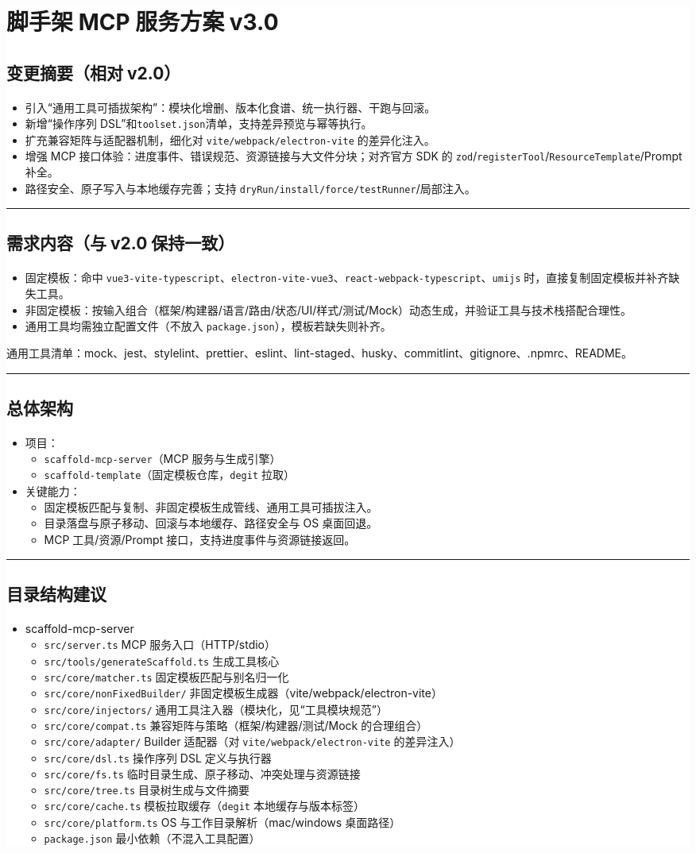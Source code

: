 # 脚手架 MCP 服务方案 v3.0

## 变更摘要（相对 v2.0）
- 引入“通用工具可插拔架构”：模块化增删、版本化食谱、统一执行器、干跑与回滚。
- 新增“操作序列 DSL”和`toolset.json`清单，支持差异预览与幂等执行。
- 扩充兼容矩阵与适配器机制，细化对 `vite/webpack/electron-vite` 的差异化注入。
- 增强 MCP 接口体验：进度事件、错误规范、资源链接与大文件分块；对齐官方 SDK 的 `zod`/`registerTool`/`ResourceTemplate`/Prompt 补全。
- 路径安全、原子写入与本地缓存完善；支持 `dryRun/install/force/testRunner`/局部注入。

---

## 需求内容（与 v2.0 保持一致）
- 固定模板：命中 `vue3-vite-typescript`、`electron-vite-vue3`、`react-webpack-typescript`、`umijs` 时，直接复制固定模板并补齐缺失工具。
- 非固定模板：按输入组合（框架/构建器/语言/路由/状态/UI/样式/测试/Mock）动态生成，并验证工具与技术栈搭配合理性。
- 通用工具均需独立配置文件（不放入 `package.json`），模板若缺失则补齐。

通用工具清单：mock、jest、stylelint、prettier、eslint、lint-staged、husky、commitlint、gitignore、.npmrc、README。

---

## 总体架构
- 项目：
  - `scaffold-mcp-server`（MCP 服务与生成引擎）
  - `scaffold-template`（固定模板仓库，`degit` 拉取）
- 关键能力：
  - 固定模板匹配与复制、非固定模板生成管线、通用工具可插拔注入。
  - 目录落盘与原子移动、回滚与本地缓存、路径安全与 OS 桌面回退。
  - MCP 工具/资源/Prompt 接口，支持进度事件与资源链接返回。

---

## 目录结构建议
- scaffold-mcp-server
  - `src/server.ts` MCP 服务入口（HTTP/stdio）
  - `src/tools/generateScaffold.ts` 生成工具核心
  - `src/core/matcher.ts` 固定模板匹配与别名归一化
  - `src/core/nonFixedBuilder/` 非固定模板生成器（vite/webpack/electron-vite）
  - `src/core/injectors/` 通用工具注入器（模块化，见“工具模块规范”）
  - `src/core/compat.ts` 兼容矩阵与策略（框架/构建器/测试/Mock 的合理组合）
  - `src/core/adapter/` Builder 适配器（对 `vite/webpack/electron-vite` 的差异注入）
  - `src/core/dsl.ts` 操作序列 DSL 定义与执行器
  - `src/core/fs.ts` 临时目录生成、原子移动、冲突处理与资源链接
  - `src/core/tree.ts` 目录树生成与文件摘要
  - `src/core/cache.ts` 模板拉取缓存（`degit` 本地缓存与版本标签）
  - `src/core/platform.ts` OS 与工作目录解析（mac/windows 桌面路径）
  - `package.json` 最小依赖（不混入工具配置）
